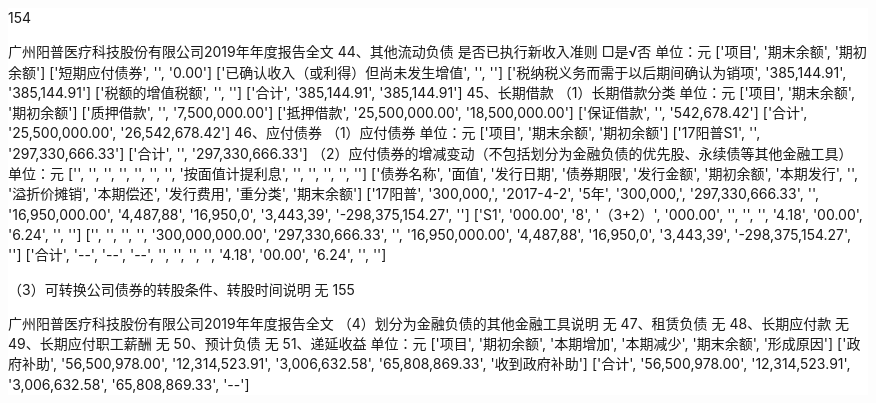 154

广州阳普医疗科技股份有限公司2019年年度报告全文
44、其他流动负债
是否已执行新收入准则
□是√否
单位：元
['项目', '期末余额', '期初余额']
['短期应付债券', '', '0.00']
['已确认收入（或利得）但尚未发生增值', '', '']
['税纳税义务而需于以后期间确认为销项', '385,144.91', '385,144.91']
['税额的增值税额', '', '']
['合计', '385,144.91', '385,144.91']
45、长期借款
（1）长期借款分类
单位：元
['项目', '期末余额', '期初余额']
['质押借款', '', '7,500,000.00']
['抵押借款', '25,500,000.00', '18,500,000.00']
['保证借款', '', '542,678.42']
['合计', '25,500,000.00', '26,542,678.42']
46、应付债券
（1）应付债券
单位：元
['项目', '期末余额', '期初余额']
['17阳普S1', '', '297,330,666.33']
['合计', '', '297,330,666.33']
（2）应付债券的增减变动（不包括划分为金融负债的优先股、永续债等其他金融工具）
单位：元
['', '', '', '', '', '', '', '按面值计提利息', '', '', '', '', '']
['债券名称', '面值', '发行日期', '债券期限', '发行金额', '期初余额', '本期发行', '', '溢折价摊销', '本期偿还', '发行费用', '重分类', '期末余额']
['17阳普', '300,000,', '2017-4-2', '5年', '300,000,', '297,330,666.33', '', '16,950,000.00', '4,487,88', '16,950,0', '3,443,39', '-298,375,154.27', '']
['S1', '000.00', '8', '（3+2）', '000.00', '', '', '', '4.18', '00.00', '6.24', '', '']
['', '', '', '', '300,000,000.00', '297,330,666.33', '', '16,950,000.00', '4,487,88', '16,950,0', '3,443,39', '-298,375,154.27', '']
['合计', '--', '--', '--', '', '', '', '', '4.18', '00.00', '6.24', '', '']

（3）可转换公司债券的转股条件、转股时间说明
无
155

广州阳普医疗科技股份有限公司2019年年度报告全文
（4）划分为金融负债的其他金融工具说明
无
47、租赁负债
无
48、长期应付款
无
49、长期应付职工薪酬
无
50、预计负债
无
51、递延收益
单位：元
['项目', '期初余额', '本期增加', '本期减少', '期末余额', '形成原因']
['政府补助', '56,500,978.00', '12,314,523.91', '3,006,632.58', '65,808,869.33', '收到政府补助']
['合计', '56,500,978.00', '12,314,523.91', '3,006,632.58', '65,808,869.33', '--']
